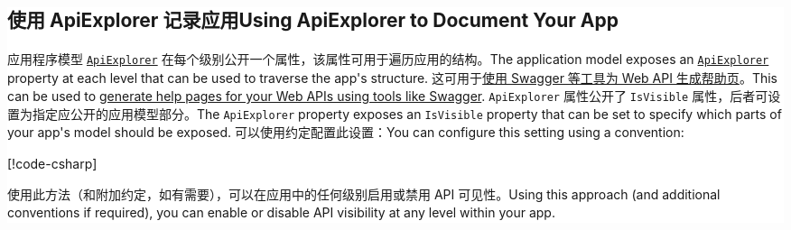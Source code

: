## <a name="using-apiexplorer-to-document-your-app"></a><span data-ttu-id="84c89-220">使用 ApiExplorer 记录应用</span><span class="sxs-lookup"><span data-stu-id="84c89-220">Using ApiExplorer to Document Your App</span></span>

<span data-ttu-id="84c89-221">应用程序模型 [`ApiExplorer`](/dotnet/api/microsoft.aspnetcore.mvc.applicationmodels.apiexplorermodel) 在每个级别公开一个属性，该属性可用于遍历应用的结构。</span><span class="sxs-lookup"><span data-stu-id="84c89-221">The application model exposes an [`ApiExplorer`](/dotnet/api/microsoft.aspnetcore.mvc.applicationmodels.apiexplorermodel) property at each level that can be used to traverse the app's structure.</span></span> <span data-ttu-id="84c89-222">这可用于[使用 Swagger 等工具为 Web API 生成帮助页](xref:tutorials/web-api-help-pages-using-swagger)。</span><span class="sxs-lookup"><span data-stu-id="84c89-222">This can be used to [generate help pages for your Web APIs using tools like Swagger](xref:tutorials/web-api-help-pages-using-swagger).</span></span> <span data-ttu-id="84c89-223">`ApiExplorer` 属性公开了 `IsVisible` 属性，后者可设置为指定应公开的应用模型部分。</span><span class="sxs-lookup"><span data-stu-id="84c89-223">The `ApiExplorer` property exposes an `IsVisible` property that can be set to specify which parts of your app's model should be exposed.</span></span> <span data-ttu-id="84c89-224">可以使用约定配置此设置：</span><span class="sxs-lookup"><span data-stu-id="84c89-224">You can configure this setting using a convention:</span></span>

[!code-csharp[](./application-model/sample/src/AppModelSample/Conventions/EnableApiExplorerApplicationConvention.cs)]

<span data-ttu-id="84c89-225">使用此方法（和附加约定，如有需要），可以在应用中的任何级别启用或禁用 API 可见性。</span><span class="sxs-lookup"><span data-stu-id="84c89-225">Using this approach (and additional conventions if required), you can enable or disable API visibility at any level within your app.</span></span> 
